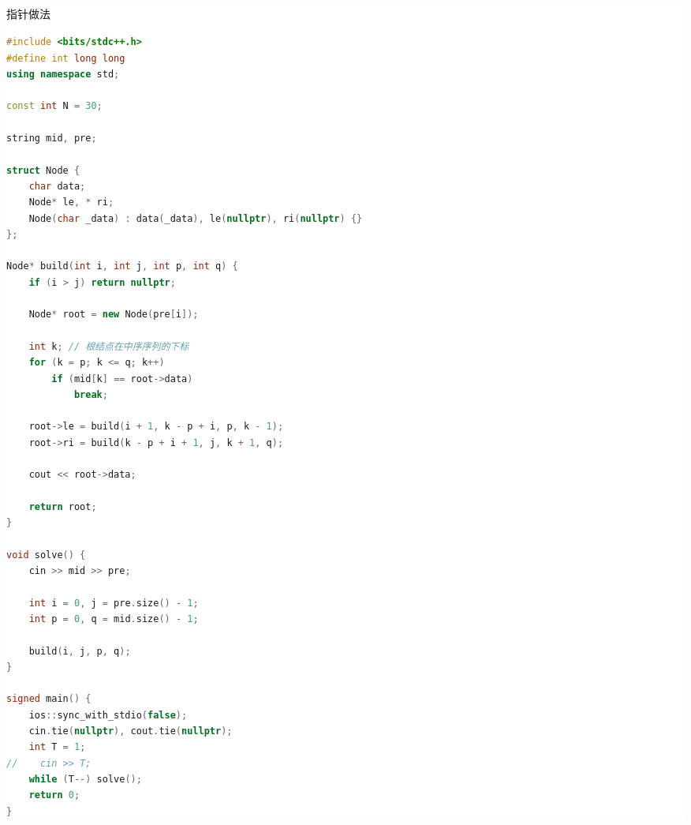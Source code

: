 指针做法

```cpp
#include <bits/stdc++.h>
#define int long long
using namespace std;

const int N = 30;

string mid, pre;

struct Node {
    char data;
    Node* le, * ri;
    Node(char _data) : data(_data), le(nullptr), ri(nullptr) {}
};

Node* build(int i, int j, int p, int q) {
    if (i > j) return nullptr;
    
    Node* root = new Node(pre[i]);
    
    int k; // 根结点在中序序列的下标 
    for (k = p; k <= q; k++)
        if (mid[k] == root->data)
            break;
    
    root->le = build(i + 1, k - p + i, p, k - 1);
    root->ri = build(k - p + i + 1, j, k + 1, q);
    
    cout << root->data; 
    
    return root;
}

void solve() {
    cin >> mid >> pre;
    
    int i = 0, j = pre.size() - 1;
    int p = 0, q = mid.size() - 1;
    
    build(i, j, p, q);
}

signed main() {
    ios::sync_with_stdio(false);
    cin.tie(nullptr), cout.tie(nullptr);
    int T = 1;
//    cin >> T;
    while (T--) solve();
    return 0;
}
```
